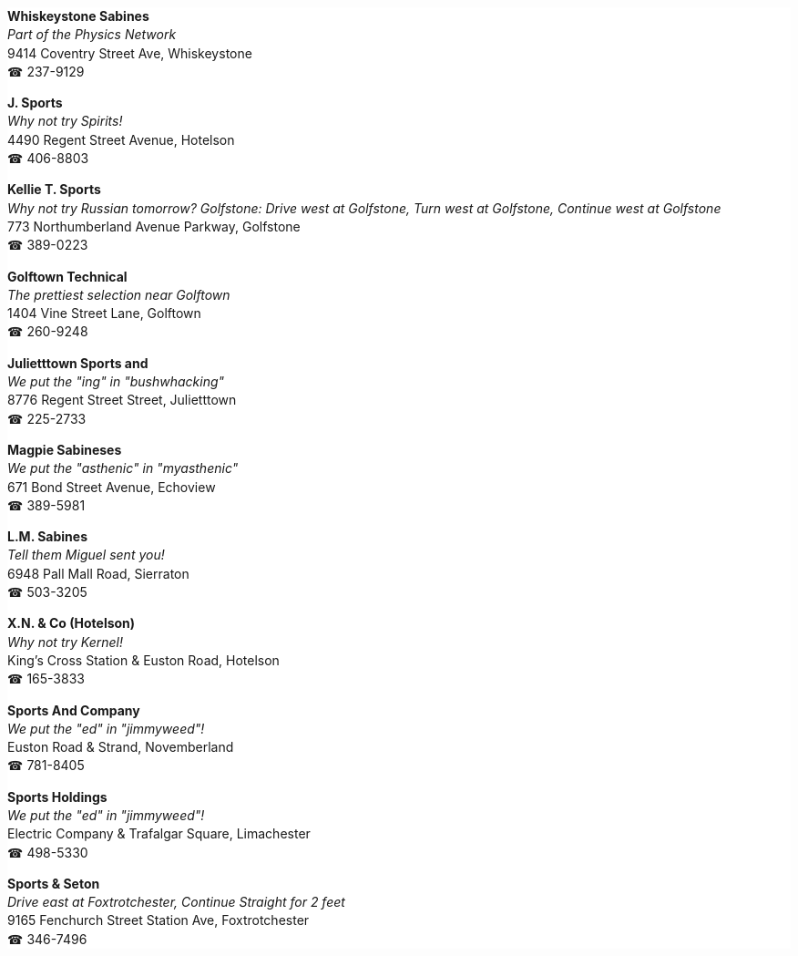 **Whiskeystone Sabines**  
_Part of the Physics Network_  
9414 Coventry Street Ave, Whiskeystone  
☎ 237-9129

**J. Sports**  
_Why not try Spirits!_  
4490 Regent Street Avenue, Hotelson  
☎ 406-8803

**Kellie T. Sports**  
_Why not try Russian tomorrow? 
Golfstone: Drive west at Golfstone, Turn west at Golfstone, Continue west at Golfstone_  
773 Northumberland Avenue Parkway, Golfstone  
☎ 389-0223

**Golftown Technical**  
_The prettiest selection near Golftown_  
1404 Vine Street Lane, Golftown  
☎ 260-9248

**Julietttown Sports and**  
_We put the "ing" in "bushwhacking"_  
8776 Regent Street Street, Julietttown  
☎ 225-2733

**Magpie Sabineses**  
_We put the "asthenic" in "myasthenic"_  
671 Bond Street Avenue, Echoview  
☎ 389-5981

**L.M. Sabines**  
_Tell them Miguel sent you!_  
6948 Pall Mall Road, Sierraton  
☎ 503-3205

**X.N. & Co (Hotelson)**  
_Why not try Kernel!_  
King’s Cross Station & Euston Road, Hotelson  
☎ 165-3833

**Sports And Company**  
_We put the "ed" in "jimmyweed"!_  
Euston Road & Strand, Novemberland  
☎ 781-8405

**Sports Holdings**  
_We put the "ed" in "jimmyweed"!_  
Electric Company & Trafalgar Square, Limachester  
☎ 498-5330

**Sports & Seton**  
_Drive east at Foxtrotchester, Continue Straight for 2 feet_  
9165 Fenchurch Street Station Ave, Foxtrotchester  
☎ 346-7496
